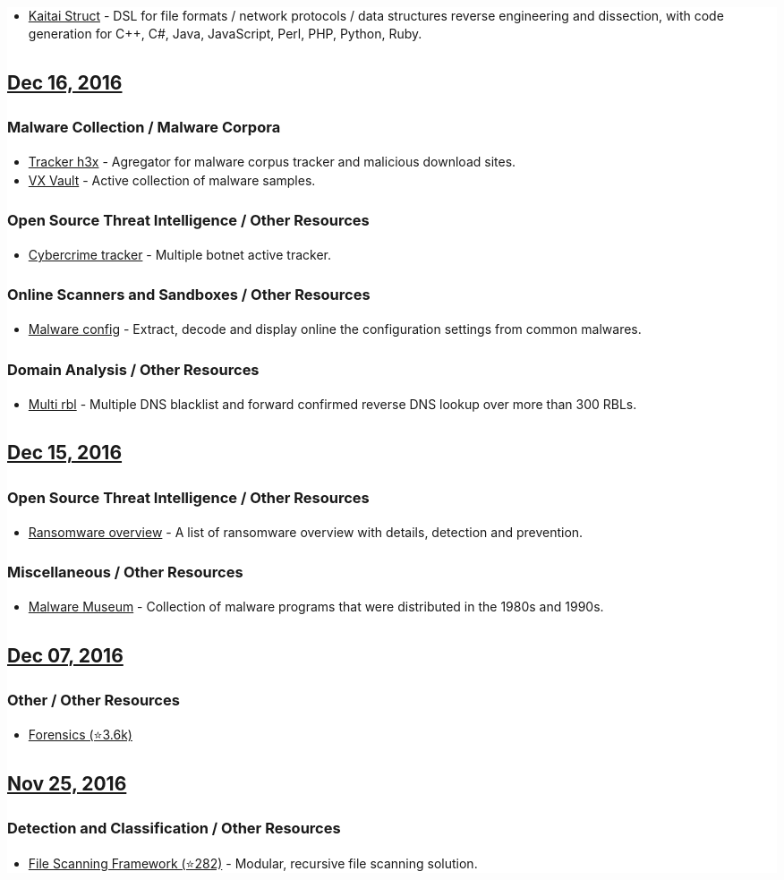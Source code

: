 *   [Kaitai Struct](http://kaitai.io/) - DSL for file formats / network protocols /
    data structures reverse engineering and dissection, with code generation
    for C++, C#, Java, JavaScript, Perl, PHP, Python, Ruby.

## [Dec 16, 2016](/content/2016/12/16/README.md)

### Malware Collection / Malware Corpora

*   [Tracker h3x](http://tracker.h3x.eu/) - Agregator for malware corpus tracker
    and malicious download sites.
*   [VX Vault](http://vxvault.net) - Active collection of malware samples.

### Open Source Threat Intelligence / Other Resources

*   [Cybercrime tracker](http://cybercrime-tracker.net/) - Multiple botnet active tracker.

### Online Scanners and Sandboxes / Other Resources

*   [Malware config](https://malwareconfig.com/) - Extract, decode and display online
    the configuration settings from common malwares.

### Domain Analysis / Other Resources

*   [Multi rbl](http://multirbl.valli.org/) - Multiple DNS blacklist and forward
    confirmed reverse DNS lookup over more than 300 RBLs.

## [Dec 15, 2016](/content/2016/12/15/README.md)

### Open Source Threat Intelligence / Other Resources

*   [Ransomware overview](https://docs.google.com/spreadsheets/d/1TWS238xacAto-fLKh1n5uTsdijWdCEsGIM0Y0Hvmc5g/pubhtml) -
    A list of ransomware overview with details, detection and prevention.

### Miscellaneous / Other Resources

*   [Malware Museum](https://archive.org/details/malwaremuseum) - Collection of
    malware programs that were distributed in the 1980s and 1990s.

## [Dec 07, 2016](/content/2016/12/07/README.md)

### Other / Other Resources

*   [Forensics (⭐3.6k)](https://github.com/Cugu/awesome-forensics)

## [Nov 25, 2016](/content/2016/11/25/README.md)

### Detection and Classification / Other Resources

*   [File Scanning Framework (⭐282)](https://github.com/EmersonElectricCo/fsf) -
    Modular, recursive file scanning solution.
